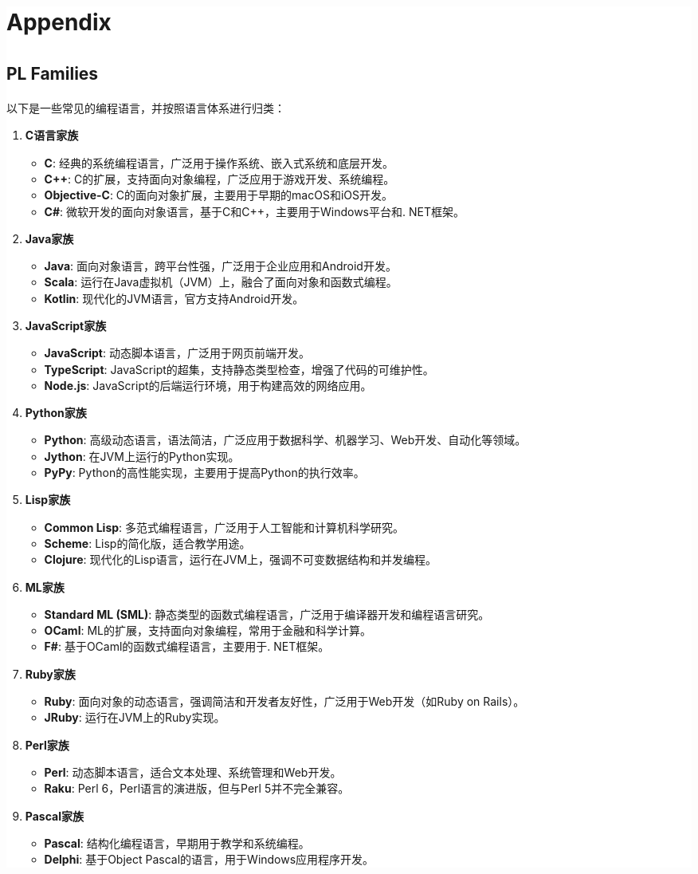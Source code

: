 

# Appendix

## PL Families

以下是一些常见的编程语言，并按照语言体系进行归类：

1. **C语言家族**

   - **C**: 经典的系统编程语言，广泛用于操作系统、嵌入式系统和底层开发。
   - **C++**: C的扩展，支持面向对象编程，广泛应用于游戏开发、系统编程。
   - **Objective-C**: C的面向对象扩展，主要用于早期的macOS和iOS开发。
   - **C#**: 微软开发的面向对象语言，基于C和C++，主要用于Windows平台和. NET框架。

2. **Java家族**

   - **Java**: 面向对象语言，跨平台性强，广泛用于企业应用和Android开发。
   - **Scala**: 运行在Java虚拟机（JVM）上，融合了面向对象和函数式编程。
   - **Kotlin**: 现代化的JVM语言，官方支持Android开发。

3. **JavaScript家族**

   - **JavaScript**: 动态脚本语言，广泛用于网页前端开发。
   - **TypeScript**: JavaScript的超集，支持静态类型检查，增强了代码的可维护性。
   - **Node.js**: JavaScript的后端运行环境，用于构建高效的网络应用。

4. **Python家族**

   - **Python**: 高级动态语言，语法简洁，广泛应用于数据科学、机器学习、Web开发、自动化等领域。
   - **Jython**: 在JVM上运行的Python实现。
   - **PyPy**: Python的高性能实现，主要用于提高Python的执行效率。

5. **Lisp家族**

   - **Common Lisp**: 多范式编程语言，广泛用于人工智能和计算机科学研究。
   - **Scheme**: Lisp的简化版，适合教学用途。
   - **Clojure**: 现代化的Lisp语言，运行在JVM上，强调不可变数据结构和并发编程。

6. **ML家族**

   - **Standard ML (SML)**: 静态类型的函数式编程语言，广泛用于编译器开发和编程语言研究。
   - **OCaml**: ML的扩展，支持面向对象编程，常用于金融和科学计算。
   - **F#**: 基于OCaml的函数式编程语言，主要用于. NET框架。

7. **Ruby家族**

   - **Ruby**: 面向对象的动态语言，强调简洁和开发者友好性，广泛用于Web开发（如Ruby on Rails）。
   - **JRuby**: 运行在JVM上的Ruby实现。

8. **Perl家族**

   - **Perl**: 动态脚本语言，适合文本处理、系统管理和Web开发。
   - **Raku**: Perl 6，Perl语言的演进版，但与Perl 5并不完全兼容。

9. **Pascal家族**

   - **Pascal**: 结构化编程语言，早期用于教学和系统编程。
   - **Delphi**: 基于Object Pascal的语言，用于Windows应用程序开发。
